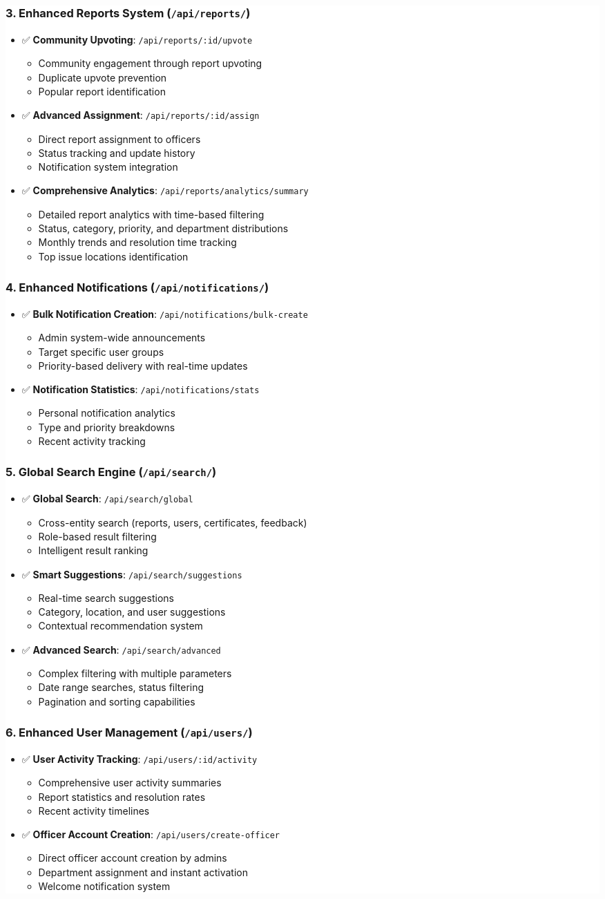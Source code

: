 ### **3. Enhanced Reports System (`/api/reports/`)**
- ✅ **Community Upvoting**: `/api/reports/:id/upvote`
  - Community engagement through report upvoting
  - Duplicate upvote prevention
  - Popular report identification

- ✅ **Advanced Assignment**: `/api/reports/:id/assign`
  - Direct report assignment to officers
  - Status tracking and update history
  - Notification system integration

- ✅ **Comprehensive Analytics**: `/api/reports/analytics/summary`
  - Detailed report analytics with time-based filtering
  - Status, category, priority, and department distributions
  - Monthly trends and resolution time tracking
  - Top issue locations identification

### **4. Enhanced Notifications (`/api/notifications/`)**
- ✅ **Bulk Notification Creation**: `/api/notifications/bulk-create`
  - Admin system-wide announcements
  - Target specific user groups
  - Priority-based delivery with real-time updates

- ✅ **Notification Statistics**: `/api/notifications/stats`
  - Personal notification analytics
  - Type and priority breakdowns
  - Recent activity tracking

### **5. Global Search Engine (`/api/search/`)**
- ✅ **Global Search**: `/api/search/global`
  - Cross-entity search (reports, users, certificates, feedback)
  - Role-based result filtering
  - Intelligent result ranking

- ✅ **Smart Suggestions**: `/api/search/suggestions`
  - Real-time search suggestions
  - Category, location, and user suggestions
  - Contextual recommendation system

- ✅ **Advanced Search**: `/api/search/advanced`
  - Complex filtering with multiple parameters
  - Date range searches, status filtering
  - Pagination and sorting capabilities

### **6. Enhanced User Management (`/api/users/`)**
- ✅ **User Activity Tracking**: `/api/users/:id/activity`
  - Comprehensive user activity summaries
  - Report statistics and resolution rates
  - Recent activity timelines

- ✅ **Officer Account Creation**: `/api/users/create-officer`
  - Direct officer account creation by admins
  - Department assignment and instant activation
  - Welcome notification system

